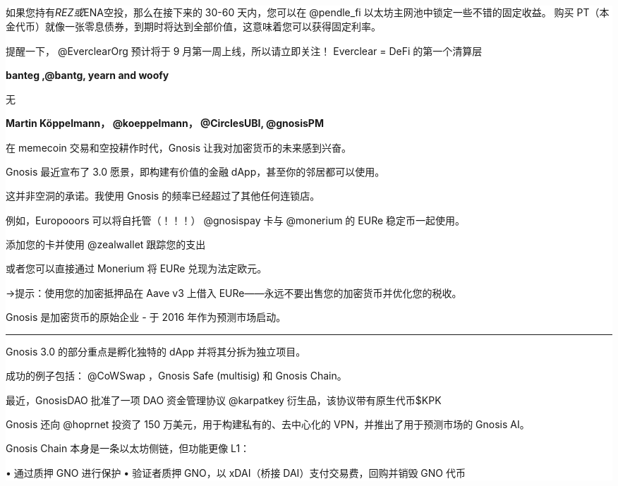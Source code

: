 如果您持有$REZ或$ENA空投，那么在接下来的 30-60 天内，您可以在
@pendle_fi
以太坊主网池中锁定一些不错的固定收益。
购买 PT（本金代币）就像一张零息债券，到期时将达到全部价值，这意味着您可以获得固定利率。

提醒一下， 
@EverclearOrg
预计将于 9 月第一周上线，所以请立即关注！
Everclear = DeFi 的第一个清算层


**banteg ,@bantg, yearn and woofy**

无

**Martin Köppelmann， @koeppelmann， @CirclesUBI, @gnosisPM**

在 memecoin 交易和空投耕作时代，Gnosis 让我对加密货币的未来感到兴奋。

Gnosis 最近宣布了 3.0 愿景，即构建有价值的金融 dApp，甚至你的邻居都可以使用。

这并非空洞的承诺。我使用 Gnosis 的频率已经超过了其他任何连锁店。

例如，Europooors 可以将自托管（！！！） 
@gnosispay
卡与
@monerium
的 EURe 稳定币一起使用。

添加您的卡并使用
@zealwallet
跟踪您的支出

或者您可以直接通过 Monerium 将 EURe 兑现为法定欧元。

→提示：使用您的加密抵押品在 Aave v3 上借入 EURe——永远不要出售您的加密货币并优化您的税收。

Gnosis 是加密货币的原始企业 - 于 2016 年作为预测市场启动。

---------

Gnosis 3.0 的部分重点是孵化独特的 dApp 并将其分拆为独立项目。

成功的例子包括： 
@CoWSwap
 ，Gnosis Safe (multisig) 和 Gnosis Chain。

最近，GnosisDAO 批准了一项 DAO 资金管理协议
@karpatkey
衍生品，该协议带有原生代币$KPK

Gnosis 还向
@hoprnet
投资了 150 万美元，用于构建私有的、去中心化的 VPN，并推出了用于预测市场的 Gnosis AI。

Gnosis Chain 本身是一条以太坊侧链，但功能更像 L1：

• 通过质押 GNO 进行保护
• 验证者质押 GNO，以 xDAI（桥接 DAI）支付交易费，回购并销毁 GNO 代币
